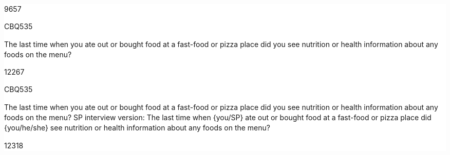 </td>

</tr>

<tr>

<td style="text-align:left;">

9657

</td>

<td style="text-align:left;">

CBQ535

</td>

<td style="text-align:left;">

The last time when you ate out or bought food at a fast-food or pizza
place did you see nutrition or health information about any foods on the
menu?

</td>

</tr>

<tr>

<td style="text-align:left;">

12267

</td>

<td style="text-align:left;">

CBQ535

</td>

<td style="text-align:left;">

The last time when you ate out or bought food at a fast-food or pizza
place did you see nutrition or health information about any foods on the
menu? SP interview version: The last time when {you/SP} ate out or
bought food at a fast-food or pizza place did {you/he/she} see nutrition
or health information about any foods on the menu?

</td>

</tr>

<tr>

<td style="text-align:left;">

12318

</td>

<td style="text-align:left;">

